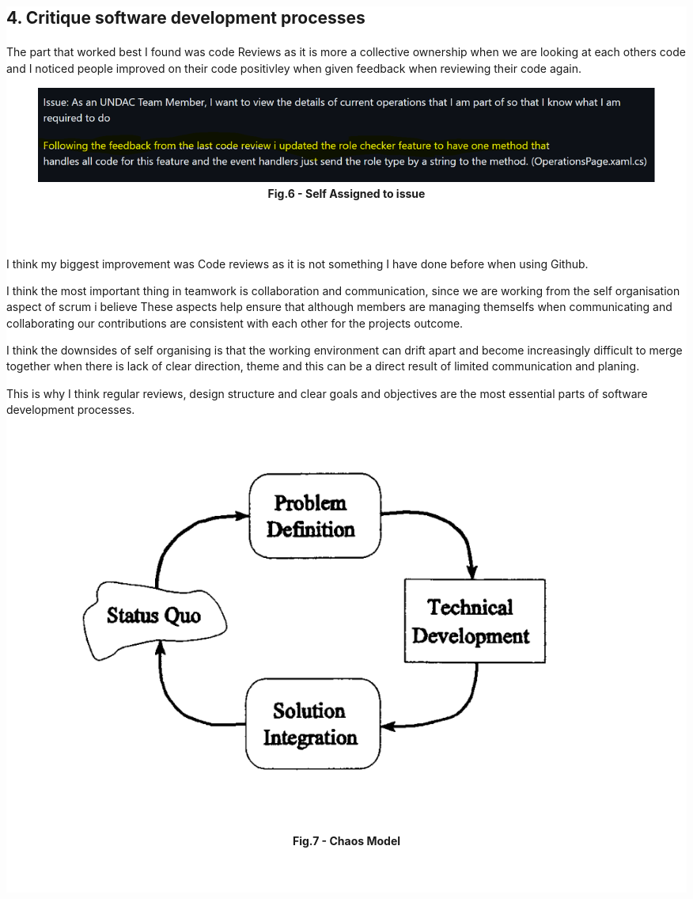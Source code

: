 ## 4. Critique software development processes
The part that worked best I found was code Reviews as it is more a collective ownership when we are looking at each others code and I noticed people improved on their code positivley when given feedback when reviewing their code again.
<figure>
<img src="./images/w13CodeReviewProgress.png" alt="w13" style="width:100%">
<figcaption align = "center"><b>Fig.6 - Self Assigned to issue</b></figcaption></figure>
<br><br>

I think my biggest improvement was Code reviews as it is not something I have done before when using Github.

I think the most important thing in teamwork is collaboration and communication, since we are working from the self organisation aspect of scrum i believe These aspects help ensure that although members are managing themselfs when communicating and collaborating our contributions are consistent with each other for the projects outcome.


I think the downsides of self organising is that the working environment can drift apart and become increasingly difficult to merge together when there is lack of clear direction, theme and this can be a direct result of limited communication and planing.

This is why I think regular reviews, design structure and clear goals and objectives are the most essential  parts of software development processes.

<figure>
<img src="./images/w13Chaos_model.png" alt="w13" style="width:100%">
<figcaption align = "center"><b>Fig.7 - Chaos Model</b></figcaption></figure>
<br><br>
